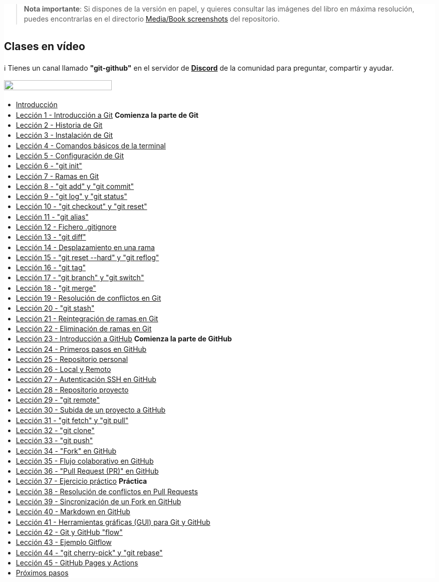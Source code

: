 > **Nota importante**: Si dispones de la versión en papel, y quieres consultar las imágenes del libro en máxima resolución, puedes encontrarlas en el directorio [Media/Book screenshots](./Media/Book%20screenshots) del repositorio.

## Clases en vídeo

ℹ️ Tienes un canal llamado **"git-github"** en el servidor de **[Discord](https://mouredev.com/discord)** de la comunidad para preguntar, compartir y ayudar.

<a href="https://youtu.be/3GymExBkKjE"><img src="http://i3.ytimg.com/vi/3GymExBkKjE/maxresdefault.jpg" style="height: 50%; width:50%;"/></a>

- [Introducción](https://youtu.be/3GymExBkKjE)
- [Lección 1 - Introducción a Git](https://youtu.be/3GymExBkKjE?t=196) **Comienza la parte de Git**
- [Lección 2 - Historia de Git](https://youtu.be/3GymExBkKjE?t=622)
- [Lección 3 - Instalación de Git](https://youtu.be/3GymExBkKjE?t=876)
- [Lección 4 - Comandos básicos de la terminal](https://youtu.be/3GymExBkKjE?t=1441)
- [Lección 5 - Configuración de Git](https://youtu.be/3GymExBkKjE?t=1814)
- [Lección 6 - "git init"](https://youtu.be/3GymExBkKjE?t=2208)
- [Lección 7 - Ramas en Git](https://youtu.be/3GymExBkKjE?t=2544)
- [Lección 8 - "git add" y "git commit"](https://youtu.be/3GymExBkKjE?t=2721)
- [Lección 9 - "git log" y "git status"](https://youtu.be/3GymExBkKjE?t=3207)
- [Lección 10 - "git checkout" y "git reset"](https://youtu.be/3GymExBkKjE?t=3468)
- [Lección 11 - "git alias"](https://youtu.be/3GymExBkKjE?t=3782)
- [Lección 12 - Fichero .gitignore](https://youtu.be/3GymExBkKjE?t=3905)
- [Lección 13 - "git diff"](https://youtu.be/3GymExBkKjE?t=4145)
- [Lección 14 - Desplazamiento en una rama](https://youtu.be/3GymExBkKjE?t=4314)
- [Lección 15 - "git reset --hard" y "git reflog"](https://youtu.be/3GymExBkKjE?t=4772)
- [Lección 16 - "git tag"](https://youtu.be/3GymExBkKjE?t=5258)
- [Lección 17 - "git branch" y "git switch"](https://youtu.be/3GymExBkKjE?t=5857)
- [Lección 18 - "git merge"](https://youtu.be/3GymExBkKjE?t=6547)
- [Lección 19 - Resolución de conflictos en Git](https://youtu.be/3GymExBkKjE?t=6870)
- [Lección 20 - "git stash"](https://youtu.be/3GymExBkKjE?t=7423)
- [Lección 21 - Reintegración de ramas en Git](https://youtu.be/3GymExBkKjE?t=7811)
- [Lección 22 - Eliminación de ramas en Git](https://youtu.be/3GymExBkKjE?t=8187)
- [Lección 23 - Introducción a GitHub](https://youtu.be/3GymExBkKjE?t=8547) **Comienza la parte de GitHub**
- [Lección 24 - Primeros pasos en GitHub](https://youtu.be/3GymExBkKjE?t=8874)
- [Lección 25 - Repositorio personal](https://youtu.be/3GymExBkKjE?t=9039)
- [Lección 26 - Local y Remoto](https://youtu.be/3GymExBkKjE?t=9761)
- [Lección 27 - Autenticación SSH en GitHub](https://youtu.be/3GymExBkKjE?t=10053)
- [Lección 28 - Repositorio proyecto](https://youtu.be/3GymExBkKjE?t=10845)
- [Lección 29 - "git remote"](https://youtu.be/3GymExBkKjE?t=10950)
- [Lección 30 - Subida de un proyecto a GitHub](https://youtu.be/3GymExBkKjE?t=11240)
- [Lección 31 - "git fetch" y "git pull"](https://youtu.be/3GymExBkKjE?t=11492)
- [Lección 32 - "git clone"](https://youtu.be/3GymExBkKjE?t=11802)
- [Lección 33 - "git push"](https://youtu.be/3GymExBkKjE?t=11996)
- [Lección 34 - "Fork" en GitHub](https://youtu.be/3GymExBkKjE?t=12092)
- [Lección 35 - Flujo colaborativo en GitHub](https://youtu.be/3GymExBkKjE?t=12422)
- [Lección 36 - "Pull Request (PR)" en GitHub](https://youtu.be/3GymExBkKjE?t=12646)
- [Lección 37 - Ejercicio práctico](https://youtu.be/3GymExBkKjE?t=12930) **Práctica**
- [Lección 38 - Resolución de conflictos en Pull Requests](https://youtu.be/3GymExBkKjE?t=13062)
- [Lección 39 - Sincronización de un Fork en GitHub](https://youtu.be/3GymExBkKjE?t=14011)
- [Lección 40 - Markdown en GitHub](https://youtu.be/3GymExBkKjE?t=14214)
- [Lección 41 - Herramientas gráficas (GUI) para Git y GitHub](https://youtu.be/3GymExBkKjE?t=14437)
- [Lección 42 - Git y GitHub "flow"](https://youtu.be/3GymExBkKjE?t=15517)
- [Lección 43 - Ejemplo Gitflow](https://youtu.be/3GymExBkKjE?t=16516)
- [Lección 44 - "git cherry-pick" y "git rebase"](https://youtu.be/3GymExBkKjE?t=17569)
- [Lección 45 - GitHub Pages y Actions](https://youtu.be/3GymExBkKjE?t=18006)
- [Próximos pasos](https://youtu.be/3GymExBkKjE?t=18263)
